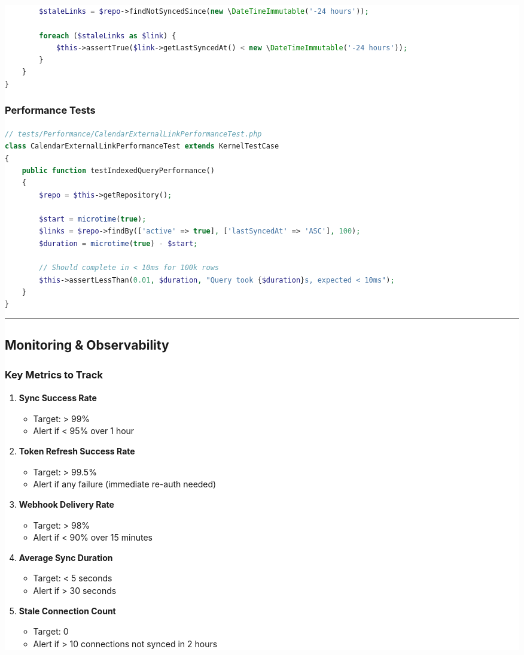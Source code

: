 ```php
        $staleLinks = $repo->findNotSyncedSince(new \DateTimeImmutable('-24 hours'));

        foreach ($staleLinks as $link) {
            $this->assertTrue($link->getLastSyncedAt() < new \DateTimeImmutable('-24 hours'));
        }
    }
}
```

### Performance Tests

```php
// tests/Performance/CalendarExternalLinkPerformanceTest.php
class CalendarExternalLinkPerformanceTest extends KernelTestCase
{
    public function testIndexedQueryPerformance()
    {
        $repo = $this->getRepository();

        $start = microtime(true);
        $links = $repo->findBy(['active' => true], ['lastSyncedAt' => 'ASC'], 100);
        $duration = microtime(true) - $start;

        // Should complete in < 10ms for 100k rows
        $this->assertLessThan(0.01, $duration, "Query took {$duration}s, expected < 10ms");
    }
}
```

---

## Monitoring & Observability

### Key Metrics to Track

1. **Sync Success Rate**
   - Target: > 99%
   - Alert if < 95% over 1 hour

2. **Token Refresh Success Rate**
   - Target: > 99.5%
   - Alert if any failure (immediate re-auth needed)

3. **Webhook Delivery Rate**
   - Target: > 98%
   - Alert if < 90% over 15 minutes

4. **Average Sync Duration**
   - Target: < 5 seconds
   - Alert if > 30 seconds

5. **Stale Connection Count**
   - Target: 0
   - Alert if > 10 connections not synced in 2 hours
